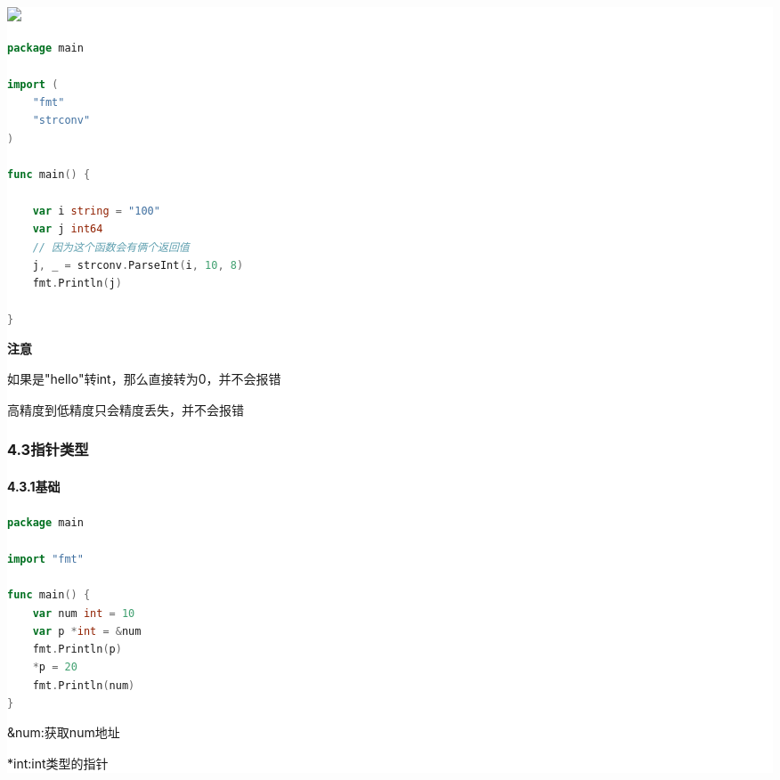 ![](https://raw.githubusercontent.com/imattdu/img/main/img/20210521011754.png)



```go
package main

import (
    "fmt"
    "strconv"
)

func main() {
   
	var i string = "100"
	var j int64
    // 因为这个函数会有俩个返回值
	j, _ = strconv.ParseInt(i, 10, 8)
	fmt.Println(j)

}
```



**注意**

如果是"hello"转int，那么直接转为0，并不会报错

高精度到低精度只会精度丢失，并不会报错



### 4.3指针类型



#### 4.3.1基础



```go
package main

import "fmt"

func main() {
	var num int = 10
	var p *int = &num
	fmt.Println(p)
	*p = 20
	fmt.Println(num)
}
```

&num:获取num地址

*int:int类型的指针
